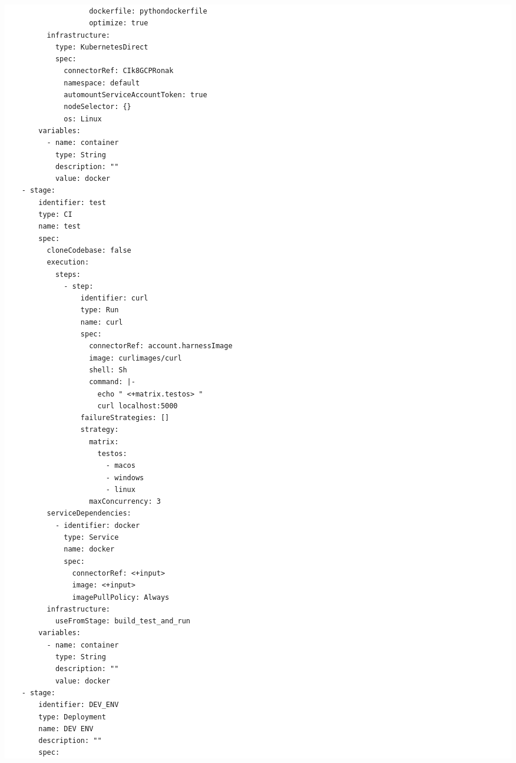 ```plaintext
                    dockerfile: pythondockerfile
                    optimize: true
          infrastructure:
            type: KubernetesDirect
            spec:
              connectorRef: CIk8GCPRonak
              namespace: default
              automountServiceAccountToken: true
              nodeSelector: {}
              os: Linux
        variables:
          - name: container
            type: String
            description: ""
            value: docker
    - stage:
        identifier: test
        type: CI
        name: test
        spec:
          cloneCodebase: false
          execution:
            steps:
              - step:
                  identifier: curl
                  type: Run
                  name: curl
                  spec:
                    connectorRef: account.harnessImage
                    image: curlimages/curl
                    shell: Sh
                    command: |-
                      echo " <+matrix.testos> "
                      curl localhost:5000
                  failureStrategies: []
                  strategy:
                    matrix:
                      testos:
                        - macos
                        - windows
                        - linux
                    maxConcurrency: 3
          serviceDependencies:
            - identifier: docker
              type: Service
              name: docker
              spec:
                connectorRef: <+input>
                image: <+input>
                imagePullPolicy: Always
          infrastructure:
            useFromStage: build_test_and_run
        variables:
          - name: container
            type: String
            description: ""
            value: docker
    - stage:
        identifier: DEV_ENV
        type: Deployment
        name: DEV ENV
        description: ""
        spec:
```